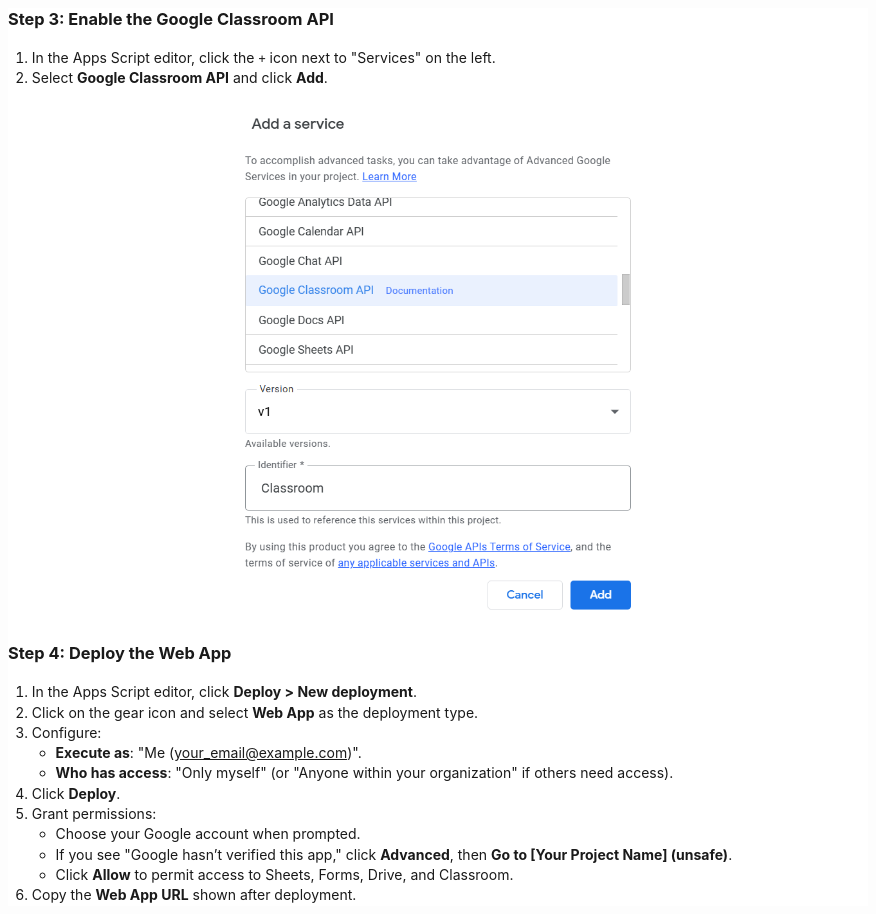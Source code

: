 ### Step 3: Enable the Google Classroom API
1. In the Apps Script editor, click the `+` icon next to "Services" on the left.
2. Select **Google Classroom API** and click **Add**.

<p align="center"><img src="screenshots/step3-classroom_api.png" alt="Enable Classroom API" width="400"/></p>

### Step 4: Deploy the Web App
1. In the Apps Script editor, click **Deploy > New deployment**.
2. Click on the gear icon and select **Web App** as the deployment type.
3. Configure:
   - **Execute as**: "Me (your_email@example.com)".
   - **Who has access**: "Only myself" (or "Anyone within your organization" if others need access).
4. Click **Deploy**.
5. Grant permissions:
   - Choose your Google account when prompted.
   - If you see "Google hasn’t verified this app," click **Advanced**, then **Go to [Your Project Name] (unsafe)**.
   - Click **Allow** to permit access to Sheets, Forms, Drive, and Classroom.
6. Copy the **Web App URL** shown after deployment.
